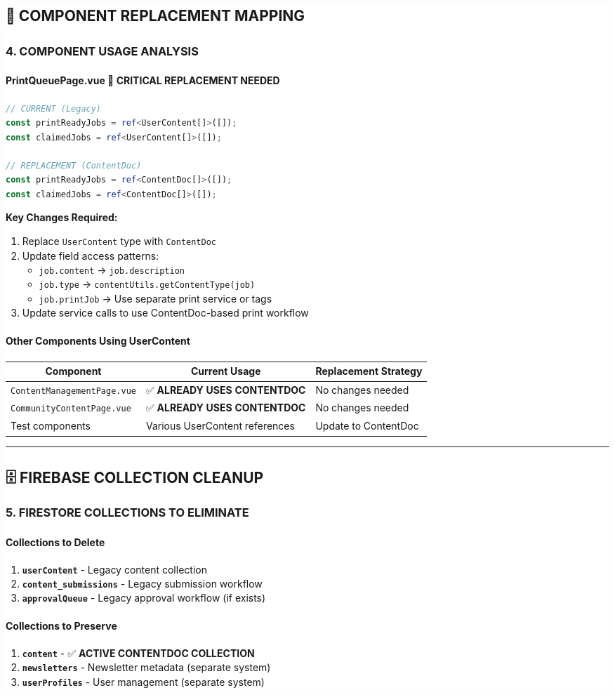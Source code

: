 ## 🎯 COMPONENT REPLACEMENT MAPPING

### 4. COMPONENT USAGE ANALYSIS

#### **PrintQueuePage.vue** 🚨 **CRITICAL REPLACEMENT NEEDED**

```typescript
// CURRENT (Legacy)
const printReadyJobs = ref<UserContent[]>([]);
const claimedJobs = ref<UserContent[]>([]);

// REPLACEMENT (ContentDoc)
const printReadyJobs = ref<ContentDoc[]>([]);
const claimedJobs = ref<ContentDoc[]>([]);
```

**Key Changes Required:**
1. Replace `UserContent` type with `ContentDoc`
2. Update field access patterns:
   - `job.content` → `job.description`
   - `job.type` → `contentUtils.getContentType(job)`
   - `job.printJob` → Use separate print service or tags
3. Update service calls to use ContentDoc-based print workflow

#### **Other Components Using UserContent**

| Component | Current Usage | Replacement Strategy |
|---|---|---|
| `ContentManagementPage.vue` | ✅ **ALREADY USES CONTENTDOC** | No changes needed |
| `CommunityContentPage.vue` | ✅ **ALREADY USES CONTENTDOC** | No changes needed |
| Test components | Various UserContent references | Update to ContentDoc |

---

## 🗄️ FIREBASE COLLECTION CLEANUP

### 5. FIRESTORE COLLECTIONS TO ELIMINATE

#### **Collections to Delete**
1. **`userContent`** - Legacy content collection
2. **`content_submissions`** - Legacy submission workflow
3. **`approvalQueue`** - Legacy approval workflow (if exists)

#### **Collections to Preserve**
1. **`content`** - ✅ **ACTIVE CONTENTDOC COLLECTION**
2. **`newsletters`** - Newsletter metadata (separate system)
3. **`userProfiles`** - User management (separate system)
